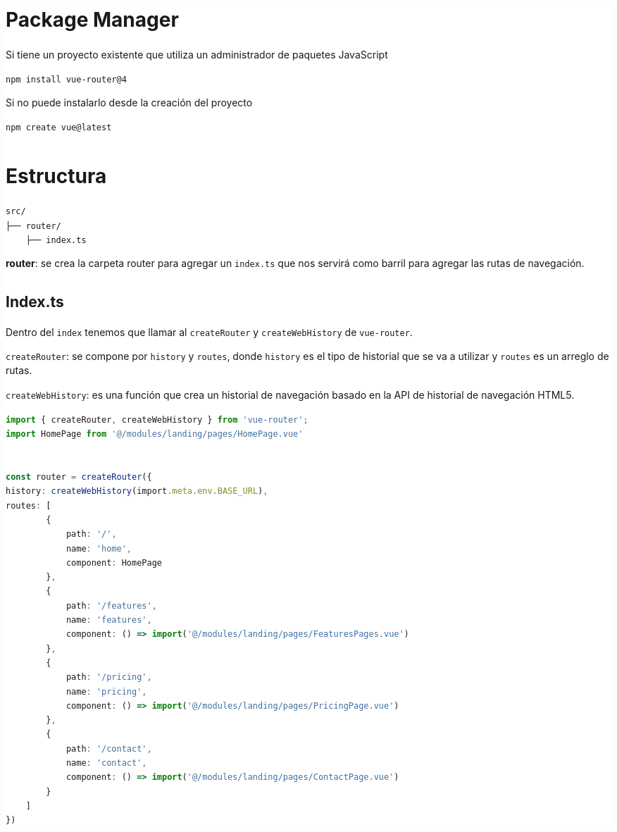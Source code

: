 
# Package Manager

Si tiene un proyecto existente que utiliza un administrador de paquetes JavaScript
```bash
npm install vue-router@4
```

Si no puede instalarlo desde la creación del proyecto
```bash
npm create vue@latest
```

# Estructura

```scaffolding
src/
├── router/
	├── index.ts
```

**router**: se crea la carpeta router para agregar un `index.ts` que nos servirá como barril para agregar las rutas de navegación.

## Index.ts
Dentro del `index` tenemos que llamar al `createRouter` y `createWebHistory` de `vue-router`.

`createRouter`: se compone por `history` y `routes`, donde `history` es el tipo de historial que se va a utilizar y `routes` es un arreglo de rutas.

`createWebHistory`: es una función que crea un historial de navegación basado en la API de historial de navegación HTML5.

```typescript
import { createRouter, createWebHistory } from 'vue-router';
import HomePage from '@/modules/landing/pages/HomePage.vue'
  

const router = createRouter({
history: createWebHistory(import.meta.env.BASE_URL),
routes: [
		{
			path: '/',
			name: 'home',
			component: HomePage
		},
		{
			path: '/features',
			name: 'features',
			component: () => import('@/modules/landing/pages/FeaturesPages.vue')
		},
		{
			path: '/pricing',
			name: 'pricing',
			component: () => import('@/modules/landing/pages/PricingPage.vue')
		},
		{
			path: '/contact',
			name: 'contact',
			component: () => import('@/modules/landing/pages/ContactPage.vue')
		}
	]
})


```
